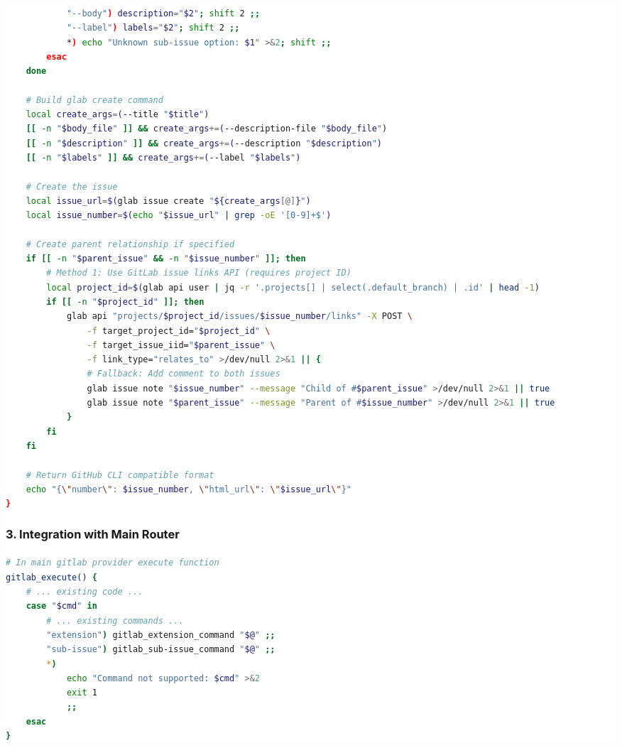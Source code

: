 ```bash
            "--body") description="$2"; shift 2 ;;
            "--label") labels="$2"; shift 2 ;;
            *) echo "Unknown sub-issue option: $1" >&2; shift ;;
        esac
    done
    
    # Build glab create command
    local create_args=(--title "$title")
    [[ -n "$body_file" ]] && create_args+=(--description-file "$body_file")
    [[ -n "$description" ]] && create_args+=(--description "$description")
    [[ -n "$labels" ]] && create_args+=(--label "$labels")
    
    # Create the issue
    local issue_url=$(glab issue create "${create_args[@]}")
    local issue_number=$(echo "$issue_url" | grep -oE '[0-9]+$')
    
    # Create parent relationship if specified
    if [[ -n "$parent_issue" && -n "$issue_number" ]]; then
        # Method 1: Use GitLab issue links API (requires project ID)
        local project_id=$(glab api user | jq -r '.projects[] | select(.default_branch) | .id' | head -1)
        if [[ -n "$project_id" ]]; then
            glab api "projects/$project_id/issues/$issue_number/links" -X POST \
                -f target_project_id="$project_id" \
                -f target_issue_iid="$parent_issue" \
                -f link_type="relates_to" >/dev/null 2>&1 || {
                # Fallback: Add comment to both issues
                glab issue note "$issue_number" --message "Child of #$parent_issue" >/dev/null 2>&1 || true
                glab issue note "$parent_issue" --message "Parent of #$issue_number" >/dev/null 2>&1 || true
            }
        fi
    fi
    
    # Return GitHub CLI compatible format
    echo "{\"number\": $issue_number, \"html_url\": \"$issue_url\"}"
}
```

### 3. Integration with Main Router
```bash
# In main gitlab provider execute function
gitlab_execute() {
    # ... existing code ...
    case "$cmd" in
        # ... existing commands ...
        "extension") gitlab_extension_command "$@" ;;
        "sub-issue") gitlab_sub-issue_command "$@" ;;
        *) 
            echo "Command not supported: $cmd" >&2
            exit 1
            ;;
    esac
}
```

